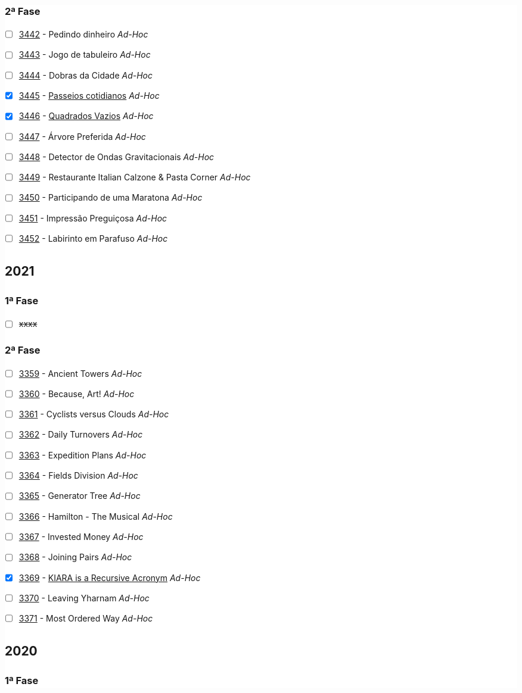 ### 2ª Fase

- [ ]  [3442](https://www.beecrowd.com.br/repository/UOJ_3442.html) - Pedindo dinheiro *Ad-Hoc*
- [ ]  [3443](https://www.beecrowd.com.br/repository/UOJ_3443.html) - Jogo de tabuleiro *Ad-Hoc*
- [ ]  [3444](https://www.beecrowd.com.br/repository/UOJ_3444.html) - Dobras da Cidade *Ad-Hoc*
- [x]  [3445](https://www.beecrowd.com.br/repository/UOJ_3445.html) - [Passeios cotidianos](https://github.com/potigol/beecrowd/blob/master/src/3400/3445.poti) *Ad-Hoc*
- [x]  [3446](https://www.beecrowd.com.br/repository/UOJ_3446.html) - [Quadrados Vazios](https://github.com/potigol/beecrowd/blob/master/src/3400/3446.poti) *Ad-Hoc*
- [ ]  [3447](https://www.beecrowd.com.br/repository/UOJ_3447.html) - Árvore Preferida *Ad-Hoc*
- [ ]  [3448](https://www.beecrowd.com.br/repository/UOJ_3448.html) - Detector de Ondas Gravitacionais *Ad-Hoc*
- [ ]  [3449](https://www.beecrowd.com.br/repository/UOJ_3449.html) - Restaurante Italian Calzone & Pasta Corner *Ad-Hoc*
- [ ]  [3450](https://www.beecrowd.com.br/repository/UOJ_3450.html) - Participando de uma Maratona *Ad-Hoc*
- [ ]  [3451](https://www.beecrowd.com.br/repository/UOJ_3451.html) - Impressão Preguiçosa *Ad-Hoc*
- [ ]  [3452](https://www.beecrowd.com.br/repository/UOJ_3452.html) - Labirinto em Parafuso *Ad-Hoc*
       

## 2021

### 1ª Fase

- [ ] ~~xxxx~~

### 2ª Fase

- [ ]  [3359](https://www.beecrowd.com.br/repository/UOJ_3359.html) - Ancient Towers *Ad-Hoc*
- [ ]  [3360](https://www.beecrowd.com.br/repository/UOJ_3360.html) - Because, Art! *Ad-Hoc*
- [ ]  [3361](https://www.beecrowd.com.br/repository/UOJ_3361.html) - Cyclists versus Clouds *Ad-Hoc*
- [ ]  [3362](https://www.beecrowd.com.br/repository/UOJ_3362.html) - Daily Turnovers *Ad-Hoc*
- [ ]  [3363](https://www.beecrowd.com.br/repository/UOJ_3363.html) - Expedition Plans *Ad-Hoc*
- [ ]  [3364](https://www.beecrowd.com.br/repository/UOJ_3364.html) - Fields Division *Ad-Hoc*
- [ ]  [3365](https://www.beecrowd.com.br/repository/UOJ_3365.html) - Generator Tree *Ad-Hoc*
- [ ]  [3366](https://www.beecrowd.com.br/repository/UOJ_3366.html) - Hamilton - The Musical *Ad-Hoc*
- [ ]  [3367](https://www.beecrowd.com.br/repository/UOJ_3367.html) - Invested Money *Ad-Hoc*
- [ ]  [3368](https://www.beecrowd.com.br/repository/UOJ_3368.html) - Joining Pairs *Ad-Hoc*
- [x]  [3369](https://www.beecrowd.com.br/repository/UOJ_3369.html) - [KIARA is a Recursive Acronym](https://github.com/potigol/beecrowd/blob/master/src/3300/3369.poti) *Ad-Hoc*
- [ ]  [3370](https://www.beecrowd.com.br/repository/UOJ_3370.html) - Leaving Yharnam *Ad-Hoc*
- [ ]  [3371](https://www.beecrowd.com.br/repository/UOJ_3371.html) - Most Ordered Way *Ad-Hoc*
       

## 2020

### 1ª Fase
